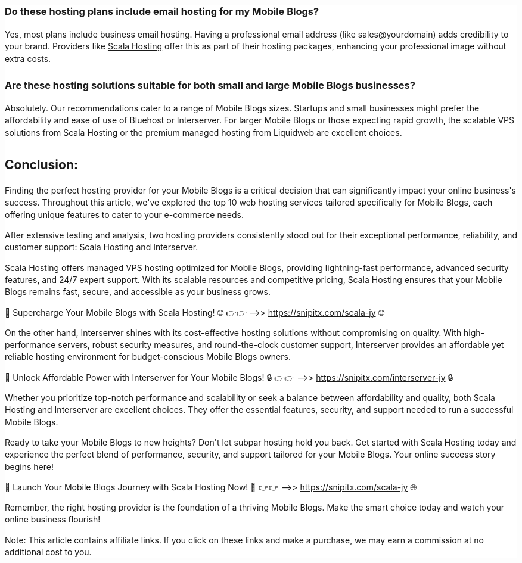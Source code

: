 ### Do these hosting plans include email hosting for my Mobile Blogs? 
Yes, most plans include business email hosting. Having a professional email address (like sales@yourdomain) adds credibility to your brand. Providers like [Scala Hosting](https://snipitx.com/scala-jy) offer this as part of their hosting packages, enhancing your professional image without extra costs.

### Are these hosting solutions suitable for both small and large Mobile Blogs businesses? 
Absolutely. Our recommendations cater to a range of Mobile Blogs sizes. Startups and small businesses might prefer the affordability and ease of use of Bluehost or Interserver. For larger Mobile Blogs or those expecting rapid growth, the scalable VPS solutions from Scala Hosting or the premium managed hosting from Liquidweb are excellent choices.

## Conclusion:

Finding the perfect hosting provider for your Mobile Blogs is a critical decision that can significantly impact your online business's success. Throughout this article, we've explored the top 10 web hosting services tailored specifically for Mobile Blogs, each offering unique features to cater to your e-commerce needs.

After extensive testing and analysis, two hosting providers consistently stood out for their exceptional performance, reliability, and customer support: Scala Hosting and Interserver.

Scala Hosting offers managed VPS hosting optimized for Mobile Blogs, providing lightning-fast performance, advanced security features, and 24/7 expert support. With its scalable resources and competitive pricing, Scala Hosting ensures that your Mobile Blogs remains fast, secure, and accessible as your business grows.

🚀 Supercharge Your Mobile Blogs with Scala Hosting! 🌐
👉👉 -->> https://snipitx.com/scala-jy 🌐

On the other hand, Interserver shines with its cost-effective hosting solutions without compromising on quality. With high-performance servers, robust security measures, and round-the-clock customer support, Interserver provides an affordable yet reliable hosting environment for budget-conscious Mobile Blogs owners.

💸 Unlock Affordable Power with Interserver for Your Mobile Blogs! 🔒
👉👉 -->> https://snipitx.com/interserver-jy 🔒

Whether you prioritize top-notch performance and scalability or seek a balance between affordability and quality, both Scala Hosting and Interserver are excellent choices. They offer the essential features, security, and support needed to run a successful Mobile Blogs.

Ready to take your Mobile Blogs to new heights? Don't let subpar hosting hold you back. Get started with Scala Hosting today and experience the perfect blend of performance, security, and support tailored for your Mobile Blogs. Your online success story begins here!

🚀 Launch Your Mobile Blogs Journey with Scala Hosting Now! 🌟
👉👉 -->> https://snipitx.com/scala-jy 🌐

Remember, the right hosting provider is the foundation of a thriving Mobile Blogs. Make the smart choice today and watch your online business flourish!

Note: This article contains affiliate links. If you click on these links and make a purchase, we may earn a commission at no additional cost to you.